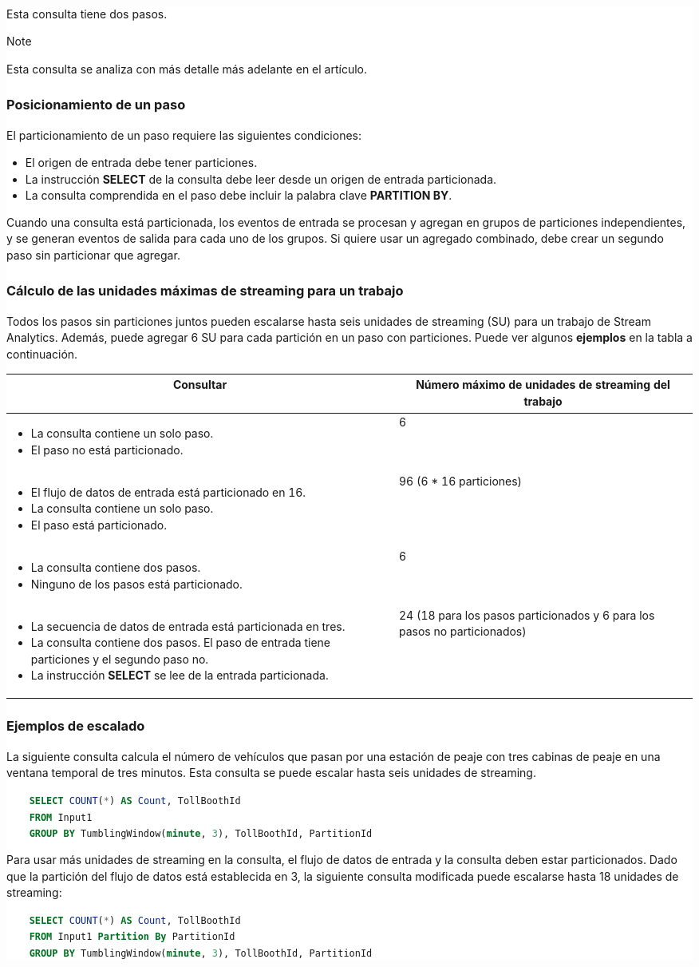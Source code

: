 Esta consulta tiene dos pasos.

> [!NOTE]
> Esta consulta se analiza con más detalle más adelante en el artículo.
>  

### <a name="partition-a-step"></a>Posicionamiento de un paso
El particionamiento de un paso requiere las siguientes condiciones:

* El origen de entrada debe tener particiones. 
* La instrucción **SELECT** de la consulta debe leer desde un origen de entrada particionada.
* La consulta comprendida en el paso debe incluir la palabra clave **PARTITION BY**.

Cuando una consulta está particionada, los eventos de entrada se procesan y agregan en grupos de particiones independientes, y se generan eventos de salida para cada uno de los grupos. Si quiere usar un agregado combinado, debe crear un segundo paso sin particionar que agregar.

### <a name="calculate-the-max-streaming-units-for-a-job"></a>Cálculo de las unidades máximas de streaming para un trabajo
Todos los pasos sin particiones juntos pueden escalarse hasta seis unidades de streaming (SU) para un trabajo de Stream Analytics. Además, puede agregar 6 SU para cada partición en un paso con particiones.
Puede ver algunos **ejemplos** en la tabla a continuación.

| Consultar                                               | Número máximo de unidades de streaming del trabajo |
| --------------------------------------------------- | ------------------- |
| <ul><li>La consulta contiene un solo paso.</li><li>El paso no está particionado.</li></ul> | 6 |
| <ul><li>El flujo de datos de entrada está particionado en 16.</li><li>La consulta contiene un solo paso.</li><li>El paso está particionado.</li></ul> | 96 (6 * 16 particiones) |
| <ul><li>La consulta contiene dos pasos.</li><li>Ninguno de los pasos está particionado.</li></ul> | 6 |
| <ul><li>La secuencia de datos de entrada está particionada en tres.</li><li>La consulta contiene dos pasos. El paso de entrada tiene particiones y el segundo paso no.</li><li>La instrucción <strong>SELECT</strong> se lee de la entrada particionada.</li></ul> | 24 (18 para los pasos particionados y 6 para los pasos no particionados) |

### <a name="examples-of-scaling"></a>Ejemplos de escalado

La siguiente consulta calcula el número de vehículos que pasan por una estación de peaje con tres cabinas de peaje en una ventana temporal de tres minutos. Esta consulta se puede escalar hasta seis unidades de streaming.

```SQL
    SELECT COUNT(*) AS Count, TollBoothId
    FROM Input1
    GROUP BY TumblingWindow(minute, 3), TollBoothId, PartitionId
```

Para usar más unidades de streaming en la consulta, el flujo de datos de entrada y la consulta deben estar particionados. Dado que la partición del flujo de datos está establecida en 3, la siguiente consulta modificada puede escalarse hasta 18 unidades de streaming:

```SQL
    SELECT COUNT(*) AS Count, TollBoothId
    FROM Input1 Partition By PartitionId
    GROUP BY TumblingWindow(minute, 3), TollBoothId, PartitionId
```


[img.stream.analytics.monitor.job]: ./media/stream-analytics-scale-jobs/StreamAnalytics.job.monitor-NewPortal.png
[img.stream.analytics.configure.scale]: ./media/stream-analytics-scale-jobs/StreamAnalytics.configure.scale.png
[img.stream.analytics.perfgraph]: ./media/stream-analytics-scale-jobs/perf.png
[img.stream.analytics.streaming.units.scale]: ./media/stream-analytics-scale-jobs/StreamAnalyticsStreamingUnitsExample.jpg
[img.stream.analytics.preview.portal.settings.scale]: ./media/stream-analytics-scale-jobs/StreamAnalyticsPreviewPortalJobSettings-NewPortal.png   
[microsoft.support]: https://support.microsoft.com
[azure.event.hubs.developer.guide]: /previous-versions/azure/dn789972(v=azure.100)
[stream.analytics.introduction]: stream-analytics-introduction.md
[stream.analytics.get.started]: stream-analytics-real-time-fraud-detection.md
[stream.analytics.query.language.reference]: /stream-analytics-query/stream-analytics-query-language-reference
[stream.analytics.rest.api.reference]: /rest/api/streamanalytics/